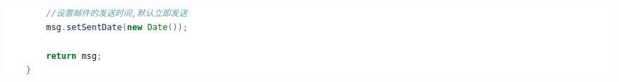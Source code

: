 ```java
        //设置邮件的发送时间,默认立即发送
        msg.setSentDate(new Date());

        return msg;
    }
```

